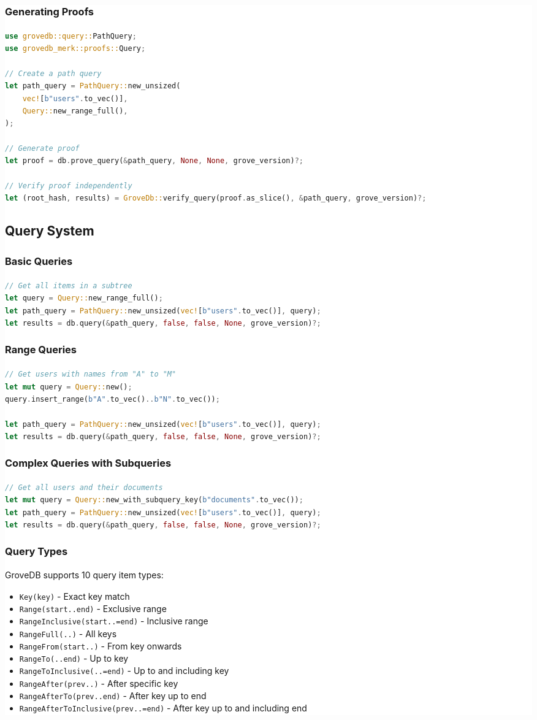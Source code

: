 ### Generating Proofs

```rust
use grovedb::query::PathQuery;
use grovedb_merk::proofs::Query;

// Create a path query
let path_query = PathQuery::new_unsized(
    vec![b"users".to_vec()],
    Query::new_range_full(),
);

// Generate proof
let proof = db.prove_query(&path_query, None, None, grove_version)?;

// Verify proof independently
let (root_hash, results) = GroveDb::verify_query(proof.as_slice(), &path_query, grove_version)?;
```

## Query System

### Basic Queries

```rust
// Get all items in a subtree
let query = Query::new_range_full();
let path_query = PathQuery::new_unsized(vec![b"users".to_vec()], query);
let results = db.query(&path_query, false, false, None, grove_version)?;
```

### Range Queries

```rust
// Get users with names from "A" to "M"
let mut query = Query::new();
query.insert_range(b"A".to_vec()..b"N".to_vec());

let path_query = PathQuery::new_unsized(vec![b"users".to_vec()], query);
let results = db.query(&path_query, false, false, None, grove_version)?;
```

### Complex Queries with Subqueries

```rust
// Get all users and their documents
let mut query = Query::new_with_subquery_key(b"documents".to_vec());
let path_query = PathQuery::new_unsized(vec![b"users".to_vec()], query);
let results = db.query(&path_query, false, false, None, grove_version)?;
```

### Query Types

GroveDB supports 10 query item types:
- `Key(key)` - Exact key match
- `Range(start..end)` - Exclusive range
- `RangeInclusive(start..=end)` - Inclusive range
- `RangeFull(..)` - All keys
- `RangeFrom(start..)` - From key onwards
- `RangeTo(..end)` - Up to key
- `RangeToInclusive(..=end)` - Up to and including key
- `RangeAfter(prev..)` - After specific key
- `RangeAfterTo(prev..end)` - After key up to end
- `RangeAfterToInclusive(prev..=end)` - After key up to and including end

